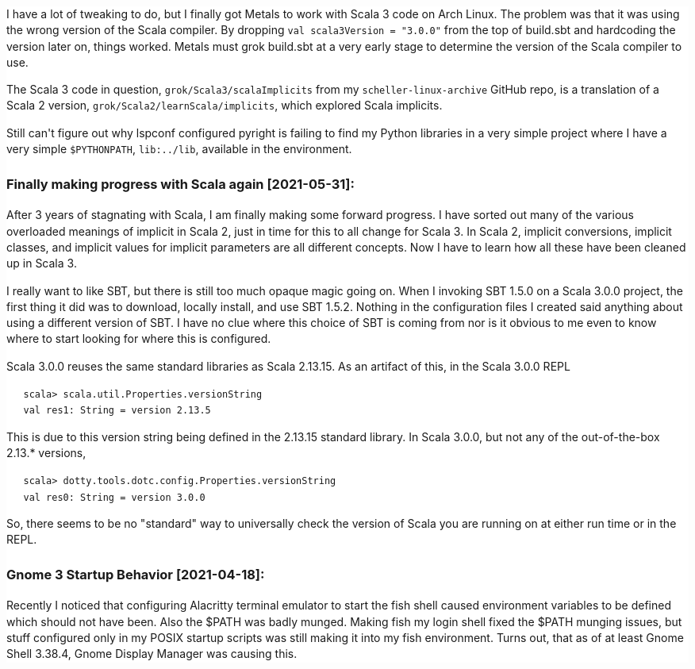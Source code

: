 I have a lot of tweaking to do, but I finally got Metals to work with
Scala 3 code on Arch Linux. The problem was that it was using the wrong
version of the Scala compiler. By dropping `val scala3Version = "3.0.0"`
from the top of build.sbt and hardcoding the version later on, things
worked. Metals must grok build.sbt at a very early stage to determine
the version of the Scala compiler to use.

The Scala 3 code in question, `grok/Scala3/scalaImplicits` from my
`scheller-linux-archive` GitHub repo, is a translation of a Scala
2 version, `grok/Scala2/learnScala/implicits`, which explored Scala
implicits.

Still can't figure out why lspconf configured pyright is failing to find
my Python libraries in a very simple project where I have a very simple
`$PYTHONPATH`, `lib:../lib`, available in the environment.

### Finally making progress with Scala again \[2021-05-31\]:

After 3 years of stagnating with Scala, I am finally making some forward
progress. I have sorted out many of the various overloaded meanings of
implicit in Scala 2, just in time for this to all change for Scala 3. In
Scala 2, implicit conversions, implicit classes, and implicit values for
implicit parameters are all different concepts. Now I have to learn how
all these have been cleaned up in Scala 3.

I really want to like SBT, but there is still too much opaque magic
going on. When I invoking SBT 1.5.0 on a Scala 3.0.0 project, the first
thing it did was to download, locally install, and use SBT
1.5.2. Nothing in the configuration files I created said anything about
using a different version of SBT. I have no clue where this choice of
SBT is coming from nor is it obvious to me even to know where to start
looking for where this is configured.

Scala 3.0.0 reuses the same standard libraries as Scala 2.13.15. As an
artifact of this, in the Scala 3.0.0 REPL

```
   scala> scala.util.Properties.versionString
   val res1: String = version 2.13.5
```

This is due to this version string being defined in the 2.13.15 standard
library. In Scala 3.0.0, but not any of the out-of-the-box 2.13.*
versions,

```
   scala> dotty.tools.dotc.config.Properties.versionString
   val res0: String = version 3.0.0
```

So, there seems to be no "standard" way to universally check the version
of Scala you are running on at either run time or in the REPL.

### Gnome 3 Startup Behavior \[2021-04-18\]:
Recently I noticed that configuring Alacritty terminal emulator to start
the fish shell caused environment variables to be defined which should
not have been. Also the $PATH was badly munged. Making fish my login
shell fixed the $PATH munging issues, but stuff configured only in my
POSIX startup scripts was still making it into my fish environment.
Turns out, that as of at least Gnome Shell 3.38.4, Gnome Display Manager
was causing this.
